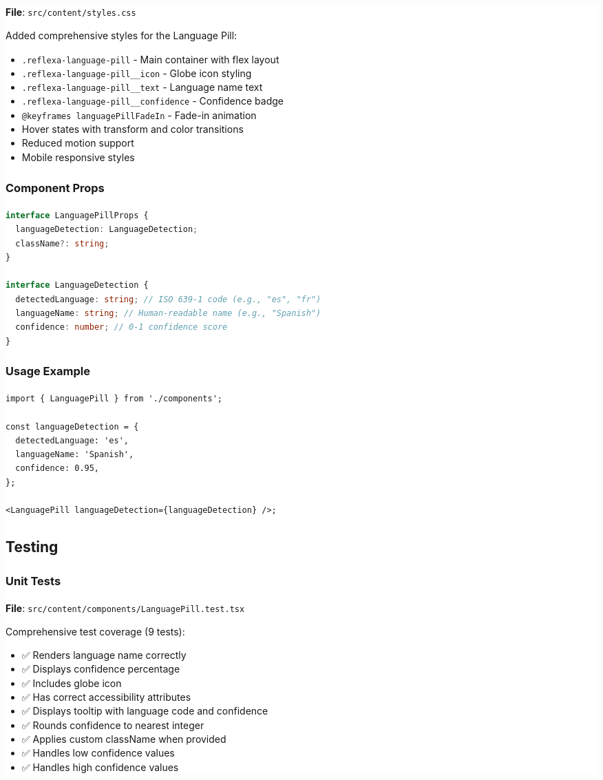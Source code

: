 **File**: `src/content/styles.css`

Added comprehensive styles for the Language Pill:

- `.reflexa-language-pill` - Main container with flex layout
- `.reflexa-language-pill__icon` - Globe icon styling
- `.reflexa-language-pill__text` - Language name text
- `.reflexa-language-pill__confidence` - Confidence badge
- `@keyframes languagePillFadeIn` - Fade-in animation
- Hover states with transform and color transitions
- Reduced motion support
- Mobile responsive styles

### Component Props

```typescript
interface LanguagePillProps {
  languageDetection: LanguageDetection;
  className?: string;
}

interface LanguageDetection {
  detectedLanguage: string; // ISO 639-1 code (e.g., "es", "fr")
  languageName: string; // Human-readable name (e.g., "Spanish")
  confidence: number; // 0-1 confidence score
}
```

### Usage Example

```tsx
import { LanguagePill } from './components';

const languageDetection = {
  detectedLanguage: 'es',
  languageName: 'Spanish',
  confidence: 0.95,
};

<LanguagePill languageDetection={languageDetection} />;
```

## Testing

### Unit Tests

**File**: `src/content/components/LanguagePill.test.tsx`

Comprehensive test coverage (9 tests):

- ✅ Renders language name correctly
- ✅ Displays confidence percentage
- ✅ Includes globe icon
- ✅ Has correct accessibility attributes
- ✅ Displays tooltip with language code and confidence
- ✅ Rounds confidence to nearest integer
- ✅ Applies custom className when provided
- ✅ Handles low confidence values
- ✅ Handles high confidence values

